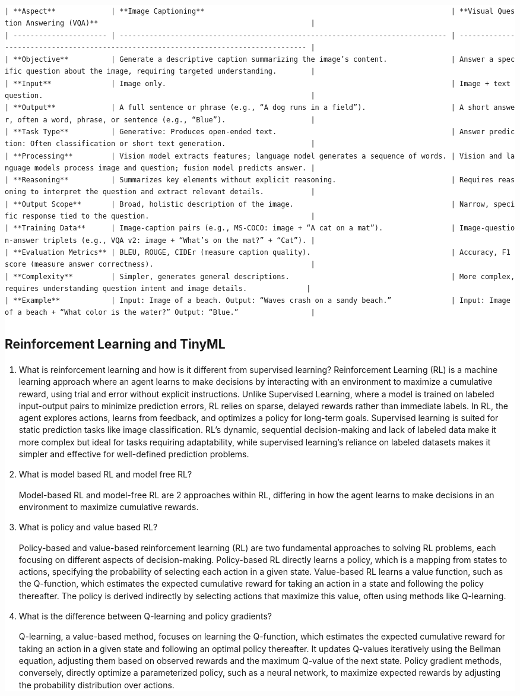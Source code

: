     | **Aspect**             | **Image Captioning**                                                          | **Visual Question Answering (VQA)**                                                  |
    | ---------------------- | ----------------------------------------------------------------------------- | ------------------------------------------------------------------------------------ |
    | **Objective**          | Generate a descriptive caption summarizing the image’s content.               | Answer a specific question about the image, requiring targeted understanding.        |
    | **Input**              | Image only.                                                                   | Image + text question.                                                               |
    | **Output**             | A full sentence or phrase (e.g., “A dog runs in a field”).                    | A short answer, often a word, phrase, or sentence (e.g., “Blue”).                    |
    | **Task Type**          | Generative: Produces open-ended text.                                         | Answer prediction: Often classification or short text generation.                    |
    | **Processing**         | Vision model extracts features; language model generates a sequence of words. | Vision and language models process image and question; fusion model predicts answer. |
    | **Reasoning**          | Summarizes key elements without explicit reasoning.                           | Requires reasoning to interpret the question and extract relevant details.           |
    | **Output Scope**       | Broad, holistic description of the image.                                     | Narrow, specific response tied to the question.                                      |
    | **Training Data**      | Image-caption pairs (e.g., MS-COCO: image + “A cat on a mat”).                | Image-question-answer triplets (e.g., VQA v2: image + “What’s on the mat?” + “Cat”). |
    | **Evaluation Metrics** | BLEU, ROUGE, CIDEr (measure caption quality).                                 | Accuracy, F1 score (measure answer correctness).                                     |
    | **Complexity**         | Simpler, generates general descriptions.                                      | More complex, requires understanding question intent and image details.              |
    | **Example**            | Input: Image of a beach. Output: “Waves crash on a sandy beach.”              | Input: Image of a beach + “What color is the water?” Output: “Blue.”                 |

## Reinforcement Learning and TinyML

1. What is reinforcement learning and how is it different from supervised learning?
   Reinforcement Learning (RL) is a machine learning approach where an agent learns to make decisions by interacting with an environment to maximize a cumulative reward, using trial and error without explicit instructions. Unlike Supervised Learning, where a model is trained on labeled input-output pairs to minimize prediction errors, RL relies on sparse, delayed rewards rather than immediate labels. In RL, the agent explores actions, learns from feedback, and optimizes a policy for long-term goals. Supervised learning is suited for static prediction tasks like image classification. RL’s dynamic, sequential decision-making and lack of labeled data make it more complex but ideal for tasks requiring adaptability, while supervised learning’s reliance on labeled datasets makes it simpler and effective for well-defined prediction problems.

2. What is model based RL and model free RL?

    Model-based RL and model-free RL are 2 approaches within RL, differing in how the agent learns to make decisions in an environment to maximize cumulative rewards.

3. What is policy and value based RL?

    Policy-based and value-based reinforcement learning (RL) are two fundamental approaches to solving RL problems, each focusing on different aspects of decision-making. Policy-based RL directly learns a policy, which is a mapping from states to actions, specifying the probability of selecting each action in a given state. Value-based RL learns a value function, such as the Q-function, which estimates the expected cumulative reward for taking an action in a state and following the policy thereafter. The policy is derived indirectly by selecting actions that maximize this value, often using methods like Q-learning.

4. What is the difference between Q-learning and policy gradients?

    Q-learning, a value-based method, focuses on learning the Q-function, which estimates the expected cumulative reward for taking an action in a given state and following an optimal policy thereafter. It updates Q-values iteratively using the Bellman equation, adjusting them based on observed rewards and the maximum Q-value of the next state. Policy gradient methods, conversely, directly optimize a parameterized policy, such as a neural network, to maximize expected rewards by adjusting the probability distribution over actions.
